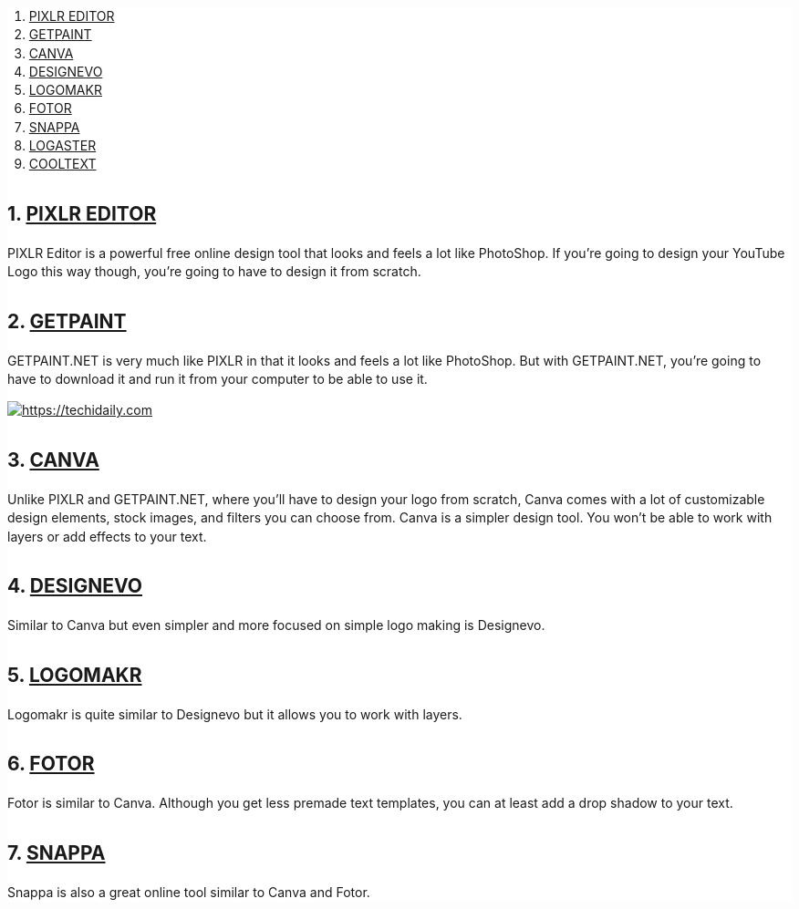 1. [PIXLR EDITOR](#pixlr)
2. [GETPAINT](#getpaint)
3. [CANVA](#canva)
4. [DESIGNEVO](#designevo)
5. [LOGOMAKR](#logomakr)
6. [FOTOR](#fotor)
7. [SNAPPA](#snappa)
8. [LOGASTER](#logaster)
9. [COOLTEXT](#cooltext)

## 1\. [PIXLR EDITOR](https://pixlr.com/editor/)

PIXLR Editor is a powerful free online design tool that looks and feels a lot like PhotoShop. If you’re going to design your YouTube Logo this way though, you’re going to have to design it from scratch.

## 2\. [GETPAINT](https://www.getpaint.net/)

GETPAINT.NET is very much like PIXLR in that it looks and feels a lot like PhotoShop. But with GETPAINT.NET, you’re going to have to download it and run it from your computer to be able to use it.


<a href="https://ephamedtechinc.pxf.io/c/5597632/2136620/26400" target="_top" id="2136620">
  <img src="//a.impactradius-go.com/display-ad/26400-2136620" border="0" alt="https://techidaily.com" width="728" height="90"/>
</a>
<img height="0" width="0" src="https://ephamedtechinc.pxf.io/i/5597632/2136620/26400" style="position:absolute;visibility:hidden;" border="0" />


## 3\. [CANVA](https://www.canva.com/)

Unlike PIXLR and GETPAINT.NET, where you’ll have to design your logo from scratch, Canva comes with a lot of customizable design elements, stock images, and filters you can choose from. Canva is a simpler design tool. You won’t be able to work with layers or add effects to your text.

## 4\. [DESIGNEVO](https://www.designevo.com/)

Similar to Canva but even simpler and more focused on simple logo making is Designevo.

## 5\. [LOGOMAKR](https://logomakr.com/)

Logomakr is quite similar to Designevo but it allows you to work with layers.

## 6\. [FOTOR](https://www.fotor.com/)

Fotor is similar to Canva. Although you get less premade text templates, you can at least add a drop shadow to your text.

## 7\. [SNAPPA](https://snappa.com/)

Snappa is also a great online tool similar to Canva and Fotor.
